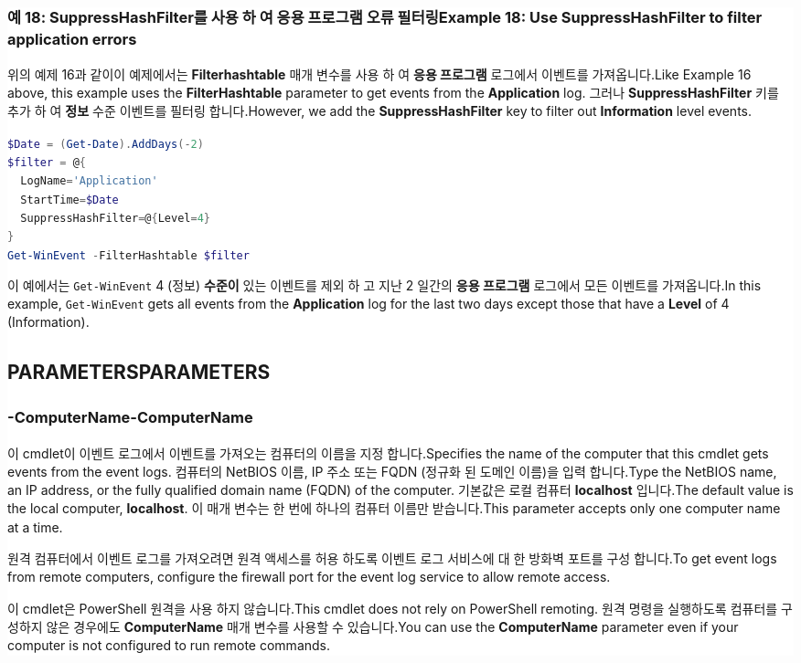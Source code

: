 ### <span data-ttu-id="b43d3-277">예 18: SuppressHashFilter를 사용 하 여 응용 프로그램 오류 필터링</span><span class="sxs-lookup"><span data-stu-id="b43d3-277">Example 18: Use SuppressHashFilter to filter application errors</span></span>

<span data-ttu-id="b43d3-278">위의 예제 16과 같이이 예제에서는 **Filterhashtable** 매개 변수를 사용 하 여 **응용 프로그램** 로그에서 이벤트를 가져옵니다.</span><span class="sxs-lookup"><span data-stu-id="b43d3-278">Like Example 16 above, this example uses the **FilterHashtable** parameter to get events from the **Application** log.</span></span> <span data-ttu-id="b43d3-279">그러나 **SuppressHashFilter** 키를 추가 하 여 **정보** 수준 이벤트를 필터링 합니다.</span><span class="sxs-lookup"><span data-stu-id="b43d3-279">However, we add the **SuppressHashFilter** key to filter out **Information** level events.</span></span>

```powershell
$Date = (Get-Date).AddDays(-2)
$filter = @{
  LogName='Application'
  StartTime=$Date
  SuppressHashFilter=@{Level=4}
}
Get-WinEvent -FilterHashtable $filter
```

<span data-ttu-id="b43d3-280">이 예에서는 `Get-WinEvent` 4 (정보) **수준이** 있는 이벤트를 제외 하 고 지난 2 일간의 **응용 프로그램** 로그에서 모든 이벤트를 가져옵니다.</span><span class="sxs-lookup"><span data-stu-id="b43d3-280">In this example, `Get-WinEvent` gets all events from the **Application** log for the last two days except those that have a **Level** of 4 (Information).</span></span>

## <span data-ttu-id="b43d3-281">PARAMETERS</span><span class="sxs-lookup"><span data-stu-id="b43d3-281">PARAMETERS</span></span>

### <span data-ttu-id="b43d3-282">-ComputerName</span><span class="sxs-lookup"><span data-stu-id="b43d3-282">-ComputerName</span></span>

<span data-ttu-id="b43d3-283">이 cmdlet이 이벤트 로그에서 이벤트를 가져오는 컴퓨터의 이름을 지정 합니다.</span><span class="sxs-lookup"><span data-stu-id="b43d3-283">Specifies the name of the computer that this cmdlet gets events from the event logs.</span></span> <span data-ttu-id="b43d3-284">컴퓨터의 NetBIOS 이름, IP 주소 또는 FQDN (정규화 된 도메인 이름)을 입력 합니다.</span><span class="sxs-lookup"><span data-stu-id="b43d3-284">Type the NetBIOS name, an IP address, or the fully qualified domain name (FQDN) of the computer.</span></span> <span data-ttu-id="b43d3-285">기본값은 로컬 컴퓨터 **localhost** 입니다.</span><span class="sxs-lookup"><span data-stu-id="b43d3-285">The default value is the local computer, **localhost**.</span></span> <span data-ttu-id="b43d3-286">이 매개 변수는 한 번에 하나의 컴퓨터 이름만 받습니다.</span><span class="sxs-lookup"><span data-stu-id="b43d3-286">This parameter accepts only one computer name at a time.</span></span>

<span data-ttu-id="b43d3-287">원격 컴퓨터에서 이벤트 로그를 가져오려면 원격 액세스를 허용 하도록 이벤트 로그 서비스에 대 한 방화벽 포트를 구성 합니다.</span><span class="sxs-lookup"><span data-stu-id="b43d3-287">To get event logs from remote computers, configure the firewall port for the event log service to allow remote access.</span></span>

<span data-ttu-id="b43d3-288">이 cmdlet은 PowerShell 원격을 사용 하지 않습니다.</span><span class="sxs-lookup"><span data-stu-id="b43d3-288">This cmdlet does not rely on PowerShell remoting.</span></span> <span data-ttu-id="b43d3-289">원격 명령을 실행하도록 컴퓨터를 구성하지 않은 경우에도 **ComputerName** 매개 변수를 사용할 수 있습니다.</span><span class="sxs-lookup"><span data-stu-id="b43d3-289">You can use the **ComputerName** parameter even if your computer is not configured to run remote commands.</span></span>
